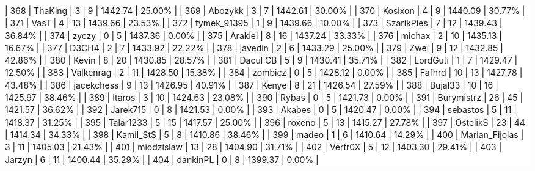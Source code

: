 | 368 | ThaKing             |      3 |        9 | 1442.74 |      25.00% |
| 369 | Abozykk             |      3 |        7 | 1442.61 |      30.00% |
| 370 | Kosixon             |      4 |        9 | 1440.09 |      30.77% |
| 371 | VasT                |      4 |       13 | 1439.66 |      23.53% |
| 372 | tymek_91395         |      1 |        9 | 1439.66 |      10.00% |
| 373 | SzarikPies          |      7 |       12 | 1439.43 |      36.84% |
| 374 | zyczy               |      0 |        5 | 1437.36 |       0.00% |
| 375 | Arakiel             |      8 |       16 | 1437.24 |      33.33% |
| 376 | michax              |      2 |       10 | 1435.13 |      16.67% |
| 377 | D3CH4               |      2 |        7 | 1433.92 |      22.22% |
| 378 | javedin             |      2 |        6 | 1433.29 |      25.00% |
| 379 | Zwei                |      9 |       12 | 1432.85 |      42.86% |
| 380 | Kevin               |      8 |       20 | 1430.85 |      28.57% |
| 381 | Dacul CB            |      5 |        9 | 1430.41 |      35.71% |
| 382 | LordGuti            |      1 |        7 | 1429.47 |      12.50% |
| 383 | Valkenrag           |      2 |       11 | 1428.50 |      15.38% |
| 384 | zombicz             |      0 |        5 | 1428.12 |       0.00% |
| 385 | Fafhrd              |     10 |       13 | 1427.78 |      43.48% |
| 386 | jacekchess          |      9 |       13 | 1426.95 |      40.91% |
| 387 | Kenye               |      8 |       21 | 1426.54 |      27.59% |
| 388 | Bujal33             |     10 |       16 | 1425.97 |      38.46% |
| 389 | Itaros              |      3 |       10 | 1424.63 |      23.08% |
| 390 | Rybas               |      0 |        5 | 1421.73 |       0.00% |
| 391 | Burymistrz          |     26 |       45 | 1421.57 |      36.62% |
| 392 | Jarek715            |      0 |        8 | 1421.53 |       0.00% |
| 393 | Akabes              |      0 |        5 | 1420.47 |       0.00% |
| 394 | sebastos            |      5 |       11 | 1418.37 |      31.25% |
| 395 | Talar1233           |      5 |       15 | 1417.57 |      25.00% |
| 396 | roxeno              |      5 |       13 | 1415.27 |      27.78% |
| 397 | OstelikS            |     23 |       44 | 1414.34 |      34.33% |
| 398 | Kamil_StS           |      5 |        8 | 1410.86 |      38.46% |
| 399 | madeo               |      1 |        6 | 1410.64 |      14.29% |
| 400 | Marian_Fijolas      |      3 |       11 | 1405.03 |      21.43% |
| 401 | miodzislaw          |     13 |       28 | 1404.90 |      31.71% |
| 402 | Vertr0X             |      5 |       12 | 1403.30 |      29.41% |
| 403 | Jarzyn              |      6 |       11 | 1400.44 |      35.29% |
| 404 | dankinPL            |      0 |        8 | 1399.37 |       0.00% |